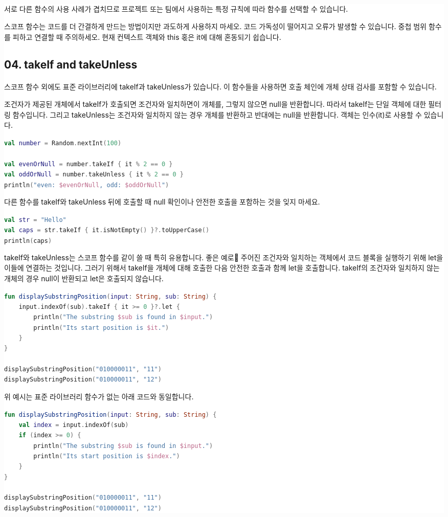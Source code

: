 서로 다른 함수의 사용 사례가 겹치므로 프로젝트 또는 팀에서 사용하는 특정 규칙에 따라 함수를 선택할 수 있습니다.

스코프 함수는 코드를 더 간결하게 만드는 방법이지만 과도하게 사용하지 마세오.
코드 가독성이 떨어지고 오류가 발생할 수 있습니다.
중첩 범위 함수를 피하고 연결할 때 주의하세오.
현재 컨텍스트 객체와 this 혻은 it에 대해 혼동되기 쉽습니다.

## 04. takeIf and takeUnless

스코프 함수 외에도 표준 라이브러리에 takeIf과 takeUnless가 있습니다.
이 함수들을 사용하면 호출 체인에 개체 상태 검사를 포함할 수 있습니다.

조건자가 제공된 개체에서 takeIf가 호출되면 조건자와 일치하면이 개체를, 그렇지 않으면 null을 반환합니다.
따라서 takeIf는 단일 객체에 대한 필터링 함수입니다.
그리고 takeUnless는 조건자와 일치하지 않는 경우 개체를 반환하고 반대에는 null을 반환합니다.
객체는 인수(it)로 사용할 수 있습니다.

```kotlin
val number = Random.nextInt(100)

val evenOrNull = number.takeIf { it % 2 == 0 }
val oddOrNull = number.takeUnless { it % 2 == 0 }
println("even: $evenOrNull, odd: $oddOrNull")
```

다른 함수를 takeIf와 takeUnless 뒤에 호출할 때 null 확인이나 안전한 호출을 포함하는 것을 잊지 마세요.

```kotlin
val str = "Hello"
val caps = str.takeIf { it.isNotEmpty() }?.toUpperCase()
println(caps)
```

takeIf와 takeUnless는 스코프 함수를 같이 쓸 때 특히 유용합니다.
좋은 예로 주어진 조건자와 일치하는 객체에서 코드 블록을 실행하기 위해 let을 이들에 연결하는 것입니다.
그러기 위해서 takeIf을 개체에 대해 호출한 다음 안전한 호출과 함께 let을 호출합니다.
takeIf의 조건자와 일치하지 않는 개체의 경우 null이 반환되고 let은 호출되지 않습니다.

```kotlin
fun displaySubstringPosition(input: String, sub: String) {
    input.indexOf(sub).takeIf { it >= 0 }?.let {
        println("The substring $sub is found in $input.")
        println("Its start position is $it.")
    }
}

displaySubstringPosition("010000011", "11")
displaySubstringPosition("010000011", "12")
```

위 예시는 표준 라이브러리 함수가 없는 아래 코드와 동일합니다.

```kotlin
fun displaySubstringPosition(input: String, sub: String) {
    val index = input.indexOf(sub)
    if (index >= 0) {
        println("The substring $sub is found in $input.")
        println("Its start position is $index.")
    }
}

displaySubstringPosition("010000011", "11")
displaySubstringPosition("010000011", "12")
```
